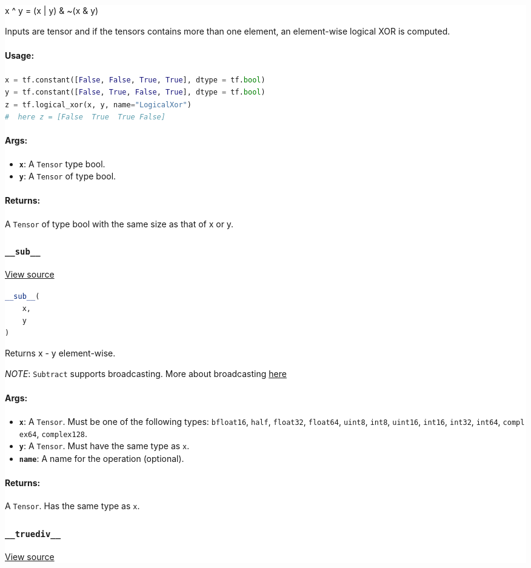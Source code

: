 x ^ y = (x | y) & ~(x & y)

Inputs are tensor and if the tensors contains more than one element, an
element-wise logical XOR is computed.

#### Usage:



```python
x = tf.constant([False, False, True, True], dtype = tf.bool)
y = tf.constant([False, True, False, True], dtype = tf.bool)
z = tf.logical_xor(x, y, name="LogicalXor")
#  here z = [False  True  True False]
```

#### Args:


* <b>`x`</b>: A `Tensor` type bool.
* <b>`y`</b>: A `Tensor` of type bool.


#### Returns:

A `Tensor` of type bool with the same size as that of x or y.


<h3 id="__sub__"><code>__sub__</code></h3>

<a target="_blank" href="/code/stable/tensorflow/python/ops/math_ops.py">View source</a>

``` python
__sub__(
    x,
    y
)
```

Returns x - y element-wise.

*NOTE*: `Subtract` supports broadcasting. More about broadcasting
[here](http://docs.scipy.org/doc/numpy/user/basics.broadcasting.html)

#### Args:


* <b>`x`</b>: A `Tensor`. Must be one of the following types: `bfloat16`, `half`, `float32`, `float64`, `uint8`, `int8`, `uint16`, `int16`, `int32`, `int64`, `complex64`, `complex128`.
* <b>`y`</b>: A `Tensor`. Must have the same type as `x`.
* <b>`name`</b>: A name for the operation (optional).


#### Returns:

A `Tensor`. Has the same type as `x`.


<h3 id="__truediv__"><code>__truediv__</code></h3>

<a target="_blank" href="/code/stable/tensorflow/python/ops/math_ops.py">View source</a>

